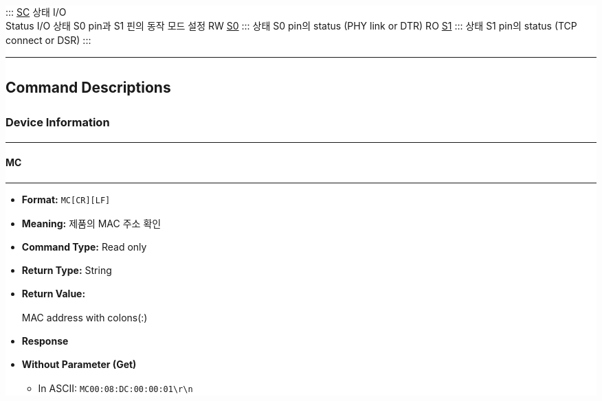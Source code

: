 <td>:::</td>
</tr>
<tr class="odd">
<td><a href="#sc">SC</a></td>
<td>상태 I/O<br />
Status I/O</td>
<td>상태 S0 pin과 S1 핀의 동작 모드 설정</td>
<td>RW</td>
</tr>
<tr class="even">
<td><a href="#s0">S0</a></td>
<td>:::</td>
<td>상태 S0 pin의 status (PHY link or DTR)</td>
<td>RO</td>
</tr>
<tr class="odd">
<td><a href="#s1">S1</a></td>
<td>:::</td>
<td>상태 S1 pin의 status (TCP connect or DSR)</td>
<td>:::</td>
</tr>
</tbody>
</table>

-----

## Command Descriptions

### Device Information

-----

#### MC

-----

  - **Format:** `MC[CR][LF]`
  - **Meaning:** 제품의 MAC 주소 확인
  - **Command Type:** Read only
  - **Return Type:** String
  - **Return Value:**



    MAC address with colons(:)



  - **Response**



  - **Without Parameter (Get)**
      - In ASCII: `MC00:08:DC:00:00:01\r\n`

